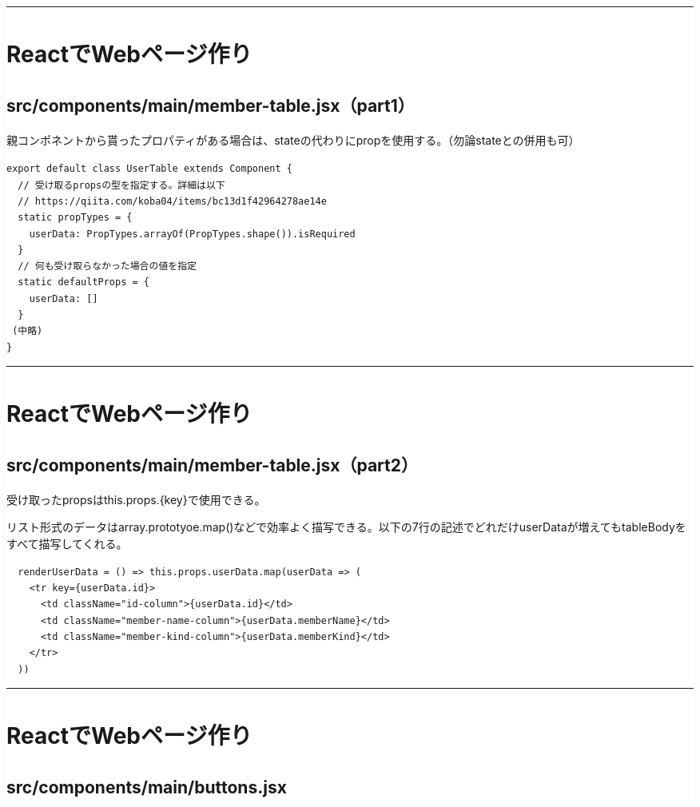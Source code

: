 ----

# ReactでWebページ作り

## src/components/main/member-table.jsx（part1）

親コンポネントから貰ったプロパティがある場合は、stateの代わりにpropを使用する。（勿論stateとの併用も可）

```
export default class UserTable extends Component {
  // 受け取るpropsの型を指定する。詳細は以下
  // https://qiita.com/koba04/items/bc13d1f42964278ae14e
  static propTypes = {
    userData: PropTypes.arrayOf(PropTypes.shape()).isRequired
  }
  // 何も受け取らなかった場合の値を指定
  static defaultProps = {
    userData: []
  }
 (中略)
}
```

----

# ReactでWebページ作り

## src/components/main/member-table.jsx（part2）

受け取ったpropsはthis.props.{key}で使用できる。

リスト形式のデータはarray.prototyoe.map()などで効率よく描写できる。以下の7行の記述でどれだけuserDataが増えてもtableBodyをすべて描写してくれる。

```
  renderUserData = () => this.props.userData.map(userData => (
    <tr key={userData.id}>
      <td className="id-column">{userData.id}</td>
      <td className="member-name-column">{userData.memberName}</td>
      <td className="member-kind-column">{userData.memberKind}</td>
    </tr>
  ))
```

----

# ReactでWebページ作り

## src/components/main/buttons.jsx
